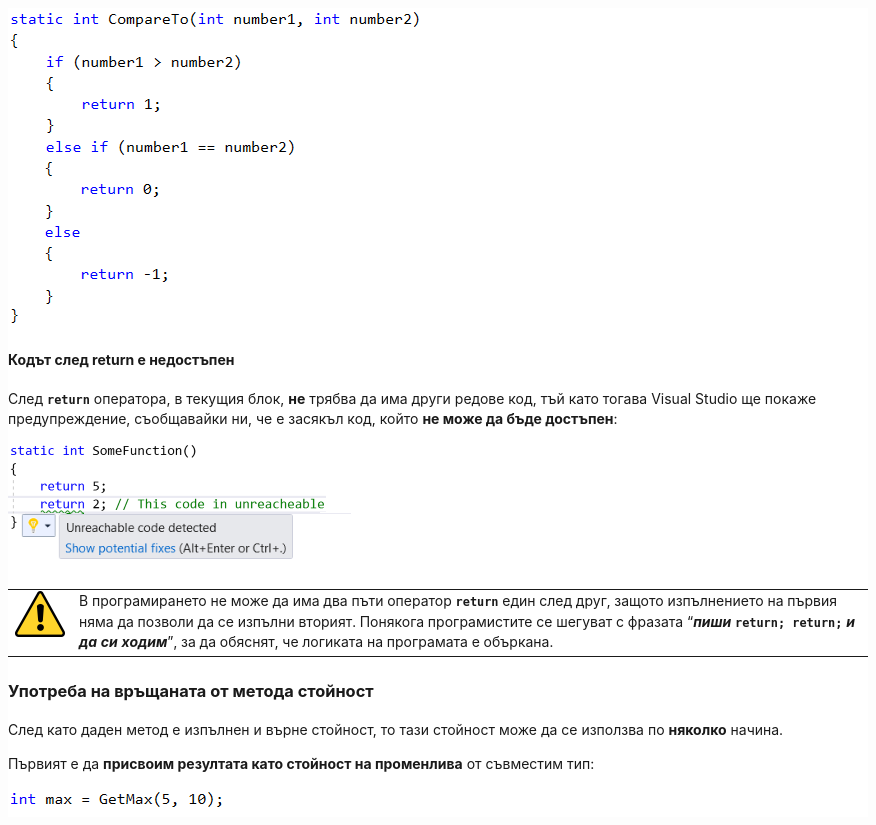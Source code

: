 ![](assets/chapter-10-images/11.Return-operator-02.png)

#### Кодът след return е недостъпен

След **`return`** оператора, в текущия блок, **не** трябва да има други редове код, тъй като тогава Visual Studio ще покаже предупреждение, съобщавайки ни, че е засякъл код, който **не може да бъде достъпен**:

![](assets/chapter-10-images/11.Return-operator-03.png)

<table><tr><td><img src="/assets/alert-icon.png" style="max-width:50px" />
</td><td>В програмирането не може да има два пъти оператор <code><b>return</b></code> един след друг, защото изпълнението на първия няма да позволи да се изпълни вторият. Понякога програмистите се шегуват с фразата “<b><i>пиши</i> <code>return; return;</code> <i>и да си ходим</i></b>”, за да обяснят, че логиката на програмата е объркана.</td></tr>
</table>

### Употреба на връщаната от метода стойност

След като даден метод е изпълнен и върне стойност, то тази стойност може да се използва по **няколко** начина.

Първият е да **присвоим резултата като стойност на променлива** от съвместим тип:

![](assets/chapter-10-images/12.Return-value-01.png)
